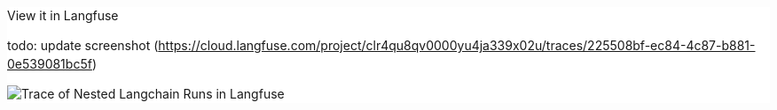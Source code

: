 View it in Langfuse

todo: update screenshot (https://cloud.langfuse.com/project/clr4qu8qv0000yu4ja339x02u/traces/225508bf-ec84-4c87-b881-0e539081bc5f)

![Trace of Nested Langchain Runs in Langfuse](https://langfuse.com/images/docs/langchain_python_trace_interoperability.png)
